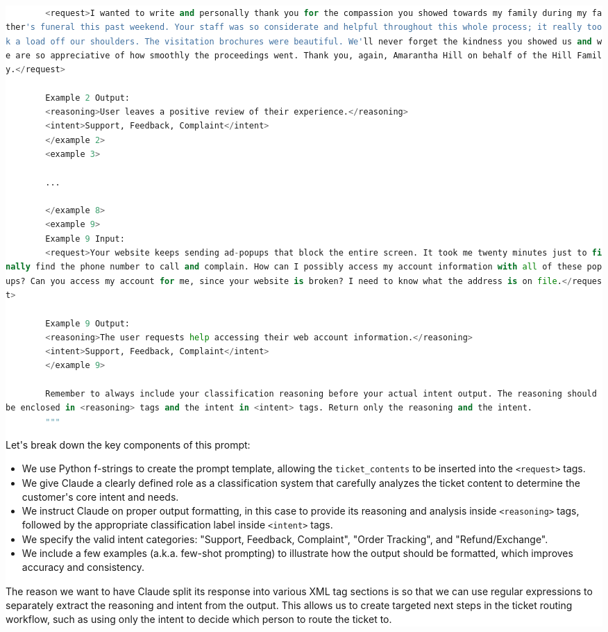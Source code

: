 ```python  theme={null}
        <request>I wanted to write and personally thank you for the compassion you showed towards my family during my father's funeral this past weekend. Your staff was so considerate and helpful throughout this whole process; it really took a load off our shoulders. The visitation brochures were beautiful. We'll never forget the kindness you showed us and we are so appreciative of how smoothly the proceedings went. Thank you, again, Amarantha Hill on behalf of the Hill Family.</request>

        Example 2 Output:
        <reasoning>User leaves a positive review of their experience.</reasoning>
        <intent>Support, Feedback, Complaint</intent>
        </example 2>
        <example 3>

        ...

        </example 8>
        <example 9>
        Example 9 Input:
        <request>Your website keeps sending ad-popups that block the entire screen. It took me twenty minutes just to finally find the phone number to call and complain. How can I possibly access my account information with all of these popups? Can you access my account for me, since your website is broken? I need to know what the address is on file.</request>

        Example 9 Output:
        <reasoning>The user requests help accessing their web account information.</reasoning>
        <intent>Support, Feedback, Complaint</intent>
        </example 9>

        Remember to always include your classification reasoning before your actual intent output. The reasoning should be enclosed in <reasoning> tags and the intent in <intent> tags. Return only the reasoning and the intent.
        """
```

Let's break down the key components of this prompt:

* We use Python f-strings to create the prompt template, allowing the `ticket_contents` to be inserted into the `<request>` tags.
* We give  Claude a clearly defined role as a classification system that carefully analyzes the ticket content to determine the customer's core intent and needs.
* We instruct Claude on proper output formatting, in this case to provide its reasoning and analysis inside `<reasoning>` tags, followed by the appropriate classification label inside `<intent>` tags.
* We specify the valid intent categories: "Support, Feedback, Complaint", "Order Tracking", and "Refund/Exchange".
* We include a few examples (a.k.a. few-shot prompting) to illustrate how the output should be formatted, which improves accuracy and consistency.

The reason we want to have Claude split its response into various XML tag sections is so that we can use regular expressions to separately extract the reasoning and intent from the output. This allows us to create targeted next steps in the ticket routing workflow, such as using only the intent to decide which person to route the ticket to.
